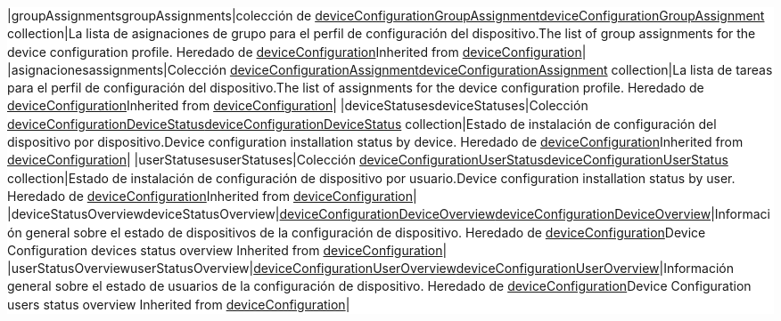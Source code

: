 |<span data-ttu-id="9d9fc-214">groupAssignments</span><span class="sxs-lookup"><span data-stu-id="9d9fc-214">groupAssignments</span></span>|<span data-ttu-id="9d9fc-215">colección de [deviceConfigurationGroupAssignment](../resources/intune-deviceconfig-deviceconfigurationgroupassignment.md)</span><span class="sxs-lookup"><span data-stu-id="9d9fc-215">[deviceConfigurationGroupAssignment](../resources/intune-deviceconfig-deviceconfigurationgroupassignment.md) collection</span></span>|<span data-ttu-id="9d9fc-216">La lista de asignaciones de grupo para el perfil de configuración del dispositivo.</span><span class="sxs-lookup"><span data-stu-id="9d9fc-216">The list of group assignments for the device configuration profile.</span></span> <span data-ttu-id="9d9fc-217">Heredado de [deviceConfiguration](../resources/intune-deviceconfig-deviceconfiguration.md)</span><span class="sxs-lookup"><span data-stu-id="9d9fc-217">Inherited from [deviceConfiguration](../resources/intune-deviceconfig-deviceconfiguration.md)</span></span>|
|<span data-ttu-id="9d9fc-218">asignaciones</span><span class="sxs-lookup"><span data-stu-id="9d9fc-218">assignments</span></span>|<span data-ttu-id="9d9fc-219">Colección [deviceConfigurationAssignment](../resources/intune-deviceconfig-deviceconfigurationassignment.md)</span><span class="sxs-lookup"><span data-stu-id="9d9fc-219">[deviceConfigurationAssignment](../resources/intune-deviceconfig-deviceconfigurationassignment.md) collection</span></span>|<span data-ttu-id="9d9fc-220">La lista de tareas para el perfil de configuración del dispositivo.</span><span class="sxs-lookup"><span data-stu-id="9d9fc-220">The list of assignments for the device configuration profile.</span></span> <span data-ttu-id="9d9fc-221">Heredado de [deviceConfiguration](../resources/intune-deviceconfig-deviceconfiguration.md)</span><span class="sxs-lookup"><span data-stu-id="9d9fc-221">Inherited from [deviceConfiguration](../resources/intune-deviceconfig-deviceconfiguration.md)</span></span>|
|<span data-ttu-id="9d9fc-222">deviceStatuses</span><span class="sxs-lookup"><span data-stu-id="9d9fc-222">deviceStatuses</span></span>|<span data-ttu-id="9d9fc-223">Colección [deviceConfigurationDeviceStatus](../resources/intune-deviceconfig-deviceconfigurationdevicestatus.md)</span><span class="sxs-lookup"><span data-stu-id="9d9fc-223">[deviceConfigurationDeviceStatus](../resources/intune-deviceconfig-deviceconfigurationdevicestatus.md) collection</span></span>|<span data-ttu-id="9d9fc-224">Estado de instalación de configuración del dispositivo por dispositivo.</span><span class="sxs-lookup"><span data-stu-id="9d9fc-224">Device configuration installation status by device.</span></span> <span data-ttu-id="9d9fc-225">Heredado de [deviceConfiguration](../resources/intune-deviceconfig-deviceconfiguration.md)</span><span class="sxs-lookup"><span data-stu-id="9d9fc-225">Inherited from [deviceConfiguration](../resources/intune-deviceconfig-deviceconfiguration.md)</span></span>|
|<span data-ttu-id="9d9fc-226">userStatuses</span><span class="sxs-lookup"><span data-stu-id="9d9fc-226">userStatuses</span></span>|<span data-ttu-id="9d9fc-227">Colección [deviceConfigurationUserStatus](../resources/intune-deviceconfig-deviceconfigurationuserstatus.md)</span><span class="sxs-lookup"><span data-stu-id="9d9fc-227">[deviceConfigurationUserStatus](../resources/intune-deviceconfig-deviceconfigurationuserstatus.md) collection</span></span>|<span data-ttu-id="9d9fc-228">Estado de instalación de configuración de dispositivo por usuario.</span><span class="sxs-lookup"><span data-stu-id="9d9fc-228">Device configuration installation status by user.</span></span> <span data-ttu-id="9d9fc-229">Heredado de [deviceConfiguration](../resources/intune-deviceconfig-deviceconfiguration.md)</span><span class="sxs-lookup"><span data-stu-id="9d9fc-229">Inherited from [deviceConfiguration](../resources/intune-deviceconfig-deviceconfiguration.md)</span></span>|
|<span data-ttu-id="9d9fc-230">deviceStatusOverview</span><span class="sxs-lookup"><span data-stu-id="9d9fc-230">deviceStatusOverview</span></span>|[<span data-ttu-id="9d9fc-231">deviceConfigurationDeviceOverview</span><span class="sxs-lookup"><span data-stu-id="9d9fc-231">deviceConfigurationDeviceOverview</span></span>](../resources/intune-deviceconfig-deviceconfigurationdeviceoverview.md)|<span data-ttu-id="9d9fc-232">Información general sobre el estado de dispositivos de la configuración de dispositivo. Heredado de [deviceConfiguration](../resources/intune-deviceconfig-deviceconfiguration.md)</span><span class="sxs-lookup"><span data-stu-id="9d9fc-232">Device Configuration devices status overview Inherited from [deviceConfiguration](../resources/intune-deviceconfig-deviceconfiguration.md)</span></span>|
|<span data-ttu-id="9d9fc-233">userStatusOverview</span><span class="sxs-lookup"><span data-stu-id="9d9fc-233">userStatusOverview</span></span>|[<span data-ttu-id="9d9fc-234">deviceConfigurationUserOverview</span><span class="sxs-lookup"><span data-stu-id="9d9fc-234">deviceConfigurationUserOverview</span></span>](../resources/intune-deviceconfig-deviceconfigurationuseroverview.md)|<span data-ttu-id="9d9fc-235">Información general sobre el estado de usuarios de la configuración de dispositivo. Heredado de [deviceConfiguration](../resources/intune-deviceconfig-deviceconfiguration.md)</span><span class="sxs-lookup"><span data-stu-id="9d9fc-235">Device Configuration users status overview Inherited from [deviceConfiguration](../resources/intune-deviceconfig-deviceconfiguration.md)</span></span>|